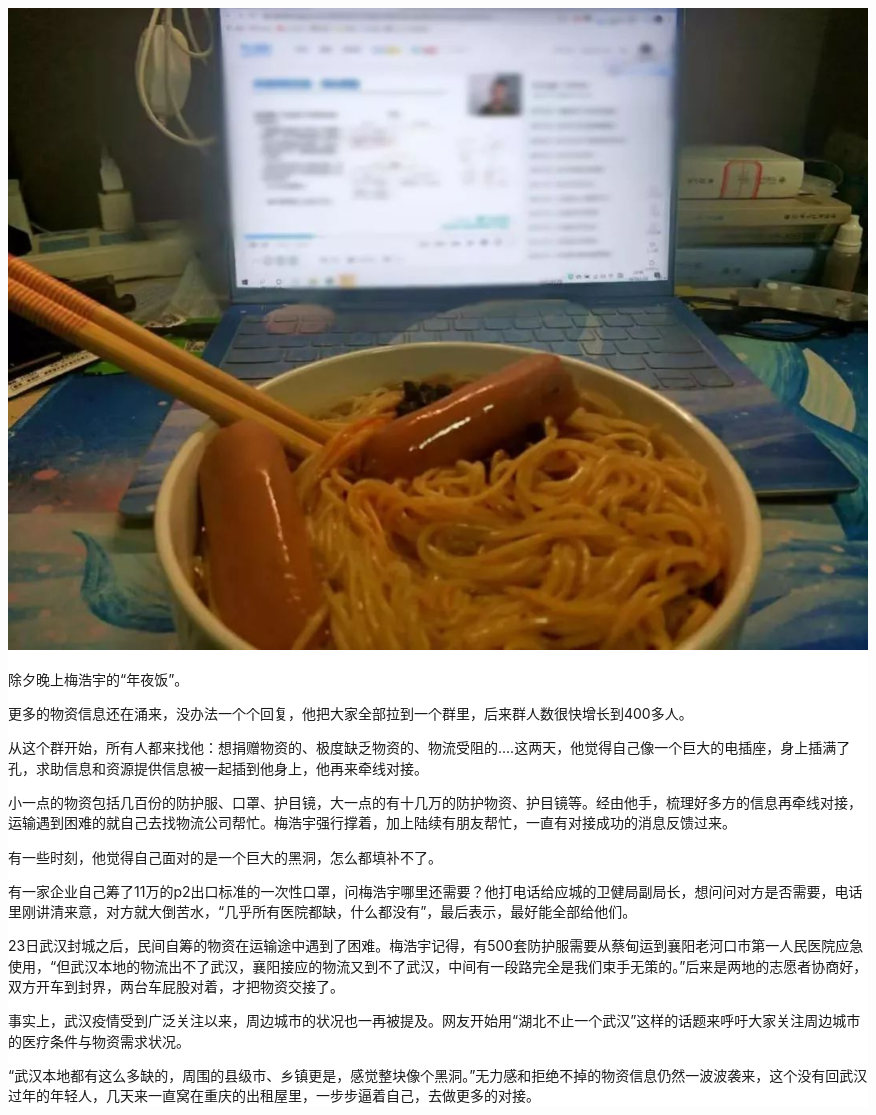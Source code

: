 ![](/images/post/adc83f5083218feb6d86eb69ce1404a0.jpg)

除夕晚上梅浩宇的“年夜饭”。

更多的物资信息还在涌来，没办法一个个回复，他把大家全部拉到一个群里，后来群人数很快增长到400多人。

从这个群开始，所有人都来找他：想捐赠物资的、极度缺乏物资的、物流受阻的....这两天，他觉得自己像一个巨大的电插座，身上插满了孔，求助信息和资源提供信息被一起插到他身上，他再来牵线对接。

小一点的物资包括几百份的防护服、口罩、护目镜，大一点的有十几万的防护物资、护目镜等。经由他手，梳理好多方的信息再牵线对接，运输遇到困难的就自己去找物流公司帮忙。梅浩宇强行撑着，加上陆续有朋友帮忙，一直有对接成功的消息反馈过来。

有一些时刻，他觉得自己面对的是一个巨大的黑洞，怎么都填补不了。

有一家企业自己筹了11万的p2出口标准的一次性口罩，问梅浩宇哪里还需要？他打电话给应城的卫健局副局长，想问问对方是否需要，电话里刚讲清来意，对方就大倒苦水，“几乎所有医院都缺，什么都没有”，最后表示，最好能全部给他们。

23日武汉封城之后，民间自筹的物资在运输途中遇到了困难。梅浩宇记得，有500套防护服需要从蔡甸运到襄阳老河口市第一人民医院应急使用，“但武汉本地的物流出不了武汉，襄阳接应的物流又到不了武汉，中间有一段路完全是我们束手无策的。”后来是两地的志愿者协商好，双方开车到封界，两台车屁股对着，才把物资交接了。

事实上，武汉疫情受到广泛关注以来，周边城市的状况也一再被提及。网友开始用“湖北不止一个武汉”这样的话题来呼吁大家关注周边城市的医疗条件与物资需求状况。

“武汉本地都有这么多缺的，周围的县级市、乡镇更是，感觉整块像个黑洞。”无力感和拒绝不掉的物资信息仍然一波波袭来，这个没有回武汉过年的年轻人，几天来一直窝在重庆的出租屋里，一步步逼着自己，去做更多的对接。
